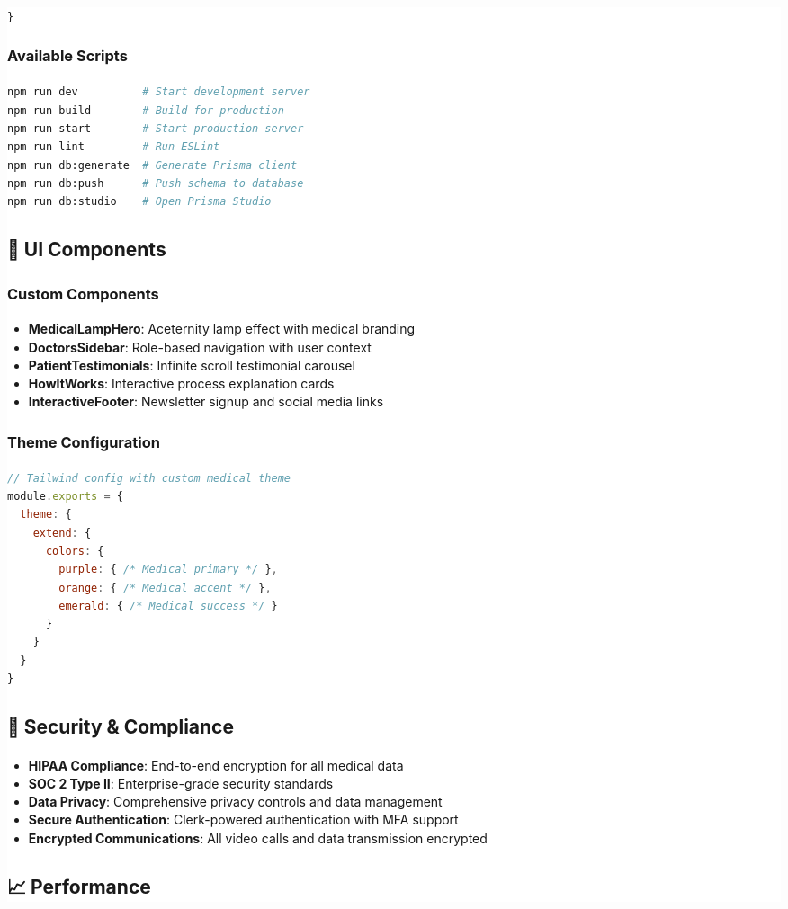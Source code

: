 ```prisma
}
```

### **Available Scripts**
```bash
npm run dev          # Start development server
npm run build        # Build for production
npm run start        # Start production server
npm run lint         # Run ESLint
npm run db:generate  # Generate Prisma client
npm run db:push      # Push schema to database
npm run db:studio    # Open Prisma Studio
```

## 🎨 UI Components

### **Custom Components**
- **MedicalLampHero**: Aceternity lamp effect with medical branding
- **DoctorsSidebar**: Role-based navigation with user context
- **PatientTestimonials**: Infinite scroll testimonial carousel
- **HowItWorks**: Interactive process explanation cards
- **InteractiveFooter**: Newsletter signup and social media links

### **Theme Configuration**
```javascript
// Tailwind config with custom medical theme
module.exports = {
  theme: {
    extend: {
      colors: {
        purple: { /* Medical primary */ },
        orange: { /* Medical accent */ },
        emerald: { /* Medical success */ }
      }
    }
  }
}
```

## 🔐 Security & Compliance

- **HIPAA Compliance**: End-to-end encryption for all medical data
- **SOC 2 Type II**: Enterprise-grade security standards
- **Data Privacy**: Comprehensive privacy controls and data management
- **Secure Authentication**: Clerk-powered authentication with MFA support
- **Encrypted Communications**: All video calls and data transmission encrypted

## 📈 Performance
